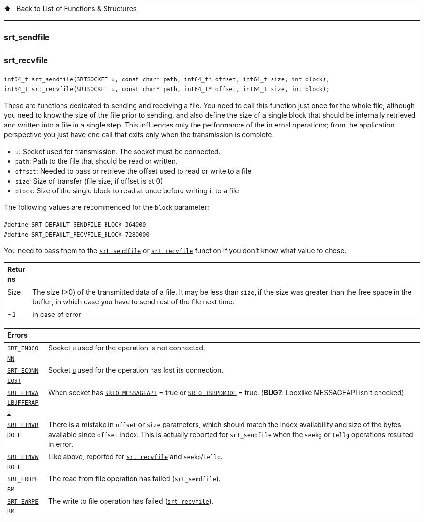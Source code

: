 

[:arrow_up: &nbsp; Back to List of Functions & Structures](#srt-api-functions)

---  
  
### srt_sendfile
### srt_recvfile

```
int64_t srt_sendfile(SRTSOCKET u, const char* path, int64_t* offset, int64_t size, int block);
int64_t srt_recvfile(SRTSOCKET u, const char* path, int64_t* offset, int64_t size, int block);
```

These are functions dedicated to sending and receiving a file. You need to call
this function just once for the whole file, although you need to know the size of
the file prior to sending, and also define the size of a single block that should
be internally retrieved and written into a file in a single step. This influences
only the performance of the internal operations; from the application perspective
you just have one call that exits only when the transmission is complete.

* [`u`](#u): Socket used for transmission. The socket must be connected.
* `path`: Path to the file that should be read or written.
* `offset`: Needed to pass or retrieve the offset used to read or write to a file
* `size`: Size of transfer (file size, if offset is at 0)
* `block`: Size of the single block to read at once before writing it to a file

The following values are recommended for the `block` parameter:

```
#define SRT_DEFAULT_SENDFILE_BLOCK 364000
#define SRT_DEFAULT_RECVFILE_BLOCK 7280000
```

You need to pass them to the [`srt_sendfile`](#srt_sendfile) or 
[`srt_recvfile`](#srt_recvfile) function if you don't know what value to chose.

|      Returns     |                                                           |
|:---------------- |:--------------------------------------------------------- |
|       Size       | The size (\>0) of the transmitted data of a file. It may be less than `size`, if the size was greater than the free space in the buffer, in which case you have to send rest of the file next time.  |
|        -1        | in case of error                                          |

|       Errors                                  |                                                                               |
|:--------------------------------------------- |:----------------------------------------------------------------------------- |
| [`SRT_ENOCONN`](#srt_enoconn)                 | Socket [`u`](#u) used for the operation is not connected.                     |
| [`SRT_ECONNLOST`](#srt_econnlost)             | Socket [`u`](#u) used for the operation has lost its connection.              |
| [`SRT_EINVALBUFFERAPI`](#srt_einvalbufferapi) | When socket has [`SRTO_MESSAGEAPI`](../docs/APISocketOptions.md#SRTO_MESSAGEAPI) = true or [`SRTO_TSBPDMODE`](../docs/APISocketOptions.md#SRTO_TSBPDMODE) = true. (**BUG?**: Looxlike MESSAGEAPI isn't checked)   |
| [`SRT_EINVRDOFF`](#srt_einvrdoff)             | There is a mistake in `offset` or `size` parameters, which should match the index availability and size of the bytes available since `offset` index. This is actually reported for [`srt_sendfile`](#srt_sendfile) when the `seekg` or `tellg` operations resulted in error.  |
| [`SRT_EINVWROFF`](#srt_einvwroff)             | Like above, reported for [`srt_recvfile`](#srt_recvfile) and `seekp`/`tellp`. |
| [`SRT_ERDPERM`](#srt_erdperm)                 | The read from file operation has failed ([`srt_sendfile`](#srt_sendfile)).    |
| [`SRT_EWRPERM`](#srt_ewrperm)                 | The write to file operation has failed ([`srt_recvfile`](#srt_recvfile)).     |
